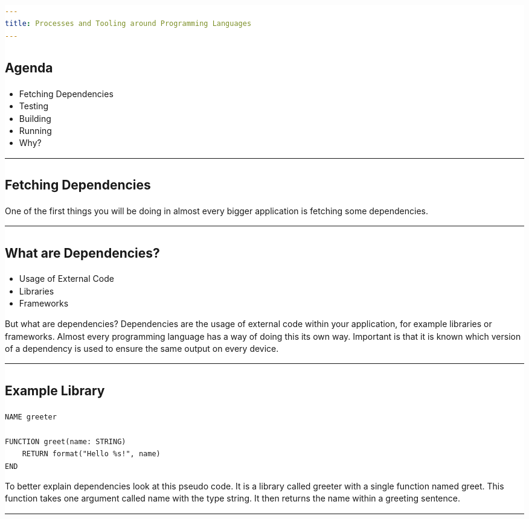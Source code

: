 ```yaml
---
title: Processes and Tooling around Programming Languages
---
```


## Agenda

- Fetching Dependencies
- Testing
- Building
- Running
- Why?

---

## Fetching Dependencies

<aside class="notes">
    One of the first things you will be doing in almost every bigger application
    is fetching some dependencies.
</aside>

--- 

## What are Dependencies?

- Usage of External Code
- Libraries
- Frameworks

<aside class="notes">
    But what are dependencies? Dependencies are the usage of external code
    within your application, for example libraries or frameworks. Almost every
    programming language has a way of doing this its own way. Important is that
    it is known which version of a dependency is used to ensure the same output
    on every device.
</aside>

---

## Example Library

```
NAME greeter

FUNCTION greet(name: STRING)
    RETURN format("Hello %s!", name)
END
```

<aside class="notes">
    To better explain dependencies look at this pseudo code. It is a library
    called greeter with a single function named greet. This function takes one
    argument called name with the type string. It then returns the name within
    a greeting sentence.
</aside>

---